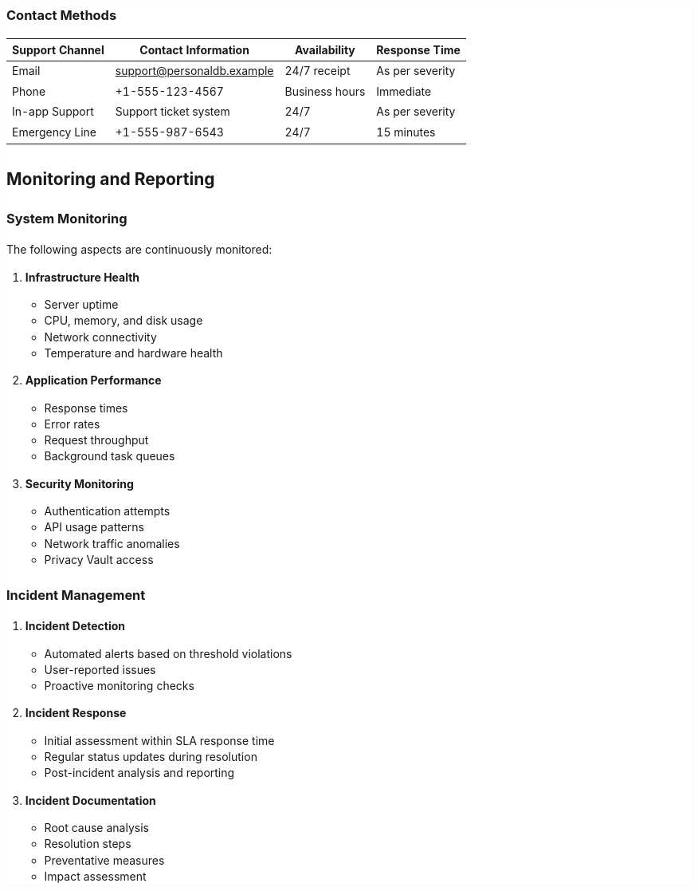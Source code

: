 ### Contact Methods

| Support Channel | Contact Information | Availability | Response Time |
|-----------------|---------------------|--------------|---------------|
| Email | support@personaldb.example | 24/7 receipt | As per severity |
| Phone | +1-555-123-4567 | Business hours | Immediate |
| In-app Support | Support ticket system | 24/7 | As per severity |
| Emergency Line | +1-555-987-6543 | 24/7 | 15 minutes |

## Monitoring and Reporting

### System Monitoring

The following aspects are continuously monitored:

1. **Infrastructure Health**
   - Server uptime
   - CPU, memory, and disk usage
   - Network connectivity
   - Temperature and hardware health

2. **Application Performance**
   - Response times
   - Error rates
   - Request throughput
   - Background task queues

3. **Security Monitoring**
   - Authentication attempts
   - API usage patterns
   - Network traffic anomalies
   - Privacy Vault access

### Incident Management

1. **Incident Detection**
   - Automated alerts based on threshold violations
   - User-reported issues
   - Proactive monitoring checks

2. **Incident Response**
   - Initial assessment within SLA response time
   - Regular status updates during resolution
   - Post-incident analysis and reporting

3. **Incident Documentation**
   - Root cause analysis
   - Resolution steps
   - Preventative measures
   - Impact assessment
